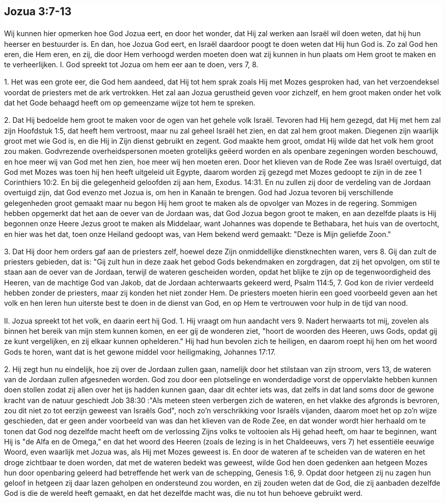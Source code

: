 ## Jozua 3:7-13 

Wij kunnen hier opmerken hoe God Jozua eert, en door het wonder, dat Hij zal werken aan Israël wil doen weten, dat hij hun heerser en bestuurder is. En dan, hoe Jozua God eert, en Israël daardoor poogt te doen weten dat Hij hun God is. Zo zal God hen eren, die Hem eren, en zij, die door Hem verhoogd werden moeten doen wat zij kunnen in hun plaats om Hem groot te maken en te verheerlijken. I. God spreekt tot Jozua om hem eer aan te doen, vers 7, 8. 

1\. Het was een grote eer, die God hem aandeed, dat Hij tot hem sprak zoals Hij met Mozes gesproken had, van het verzoendeksel voordat de priesters met de ark vertrokken. Het zal aan Jozua gerustheid geven voor zichzelf, en hem groot maken onder het volk dat het Gode behaagd heeft om op gemeenzame wijze tot hem te spreken. 

2\. Dat Hij bedoelde hem groot te maken voor de ogen van het gehele volk Israël. Tevoren had Hij hem gezegd, dat Hij met hem zal zijn Hoofdstuk 1:5, dat heeft hem vertroost, maar nu zal geheel Israël het zien, en dat zal hem groot maken. Diegenen zijn waarlijk groot met wie God is, en die Hij in Zijn dienst gebruikt en zegent. God maakte hem groot, omdat Hij wilde dat het volk hem groot zou maken. Godvrezende overheidspersonen moeten grotelijks geëerd worden en als openbare zegeningen worden beschouwd, en hoe meer wij van God met hen zien, hoe meer wij hen moeten eren. Door het klieven van de Rode Zee was Israël overtuigd, dat God met Mozes was toen hij hen heeft uitgeleid uit Egypte, daarom worden zij gezegd met Mozes gedoopt te zijn in de zee 1 Corinthiers 10:2. En bij die gelegenheid geloofden zij aan hem, Exodus. 14:31. En nu zullen zij door de verdeling van de Jordaan overtuigd zijn, dat God evenzo met Jozua is, om hen in Kanaän te brengen. God had Jozua tevoren bij verschillende gelegenheden groot gemaakt maar nu begon Hij hem groot te maken als de opvolger van Mozes in de regering. Sommigen hebben opgemerkt dat het aan de oever van de Jordaan was, dat God Jozua begon groot te maken, en aan dezelfde plaats is Hij begonnen onze Heere Jezus groot te maken als Middelaar, want Johannes was dopende te Bethabara, het huis van de overtocht, en hier was het dat, toen onze Heiland gedoopt was, van Hem bekend werd gemaakt: "Deze is Mijn geliefde Zoon." 

3\. Dat Hij door hem orders gaf aan de priesters zelf, hoewel deze Zijn onmiddellijke dienstknechten waren, vers 8. Gij dan zult de priesters gebieden, dat is: "Gij zult hun in deze zaak het gebod Gods bekendmaken en zorgdragen, dat zij het opvolgen, om stil te staan aan de oever van de Jordaan, terwijl de wateren gescheiden worden, opdat het blijke te zijn op de tegenwoordigheid des Heeren, van de machtige God van Jakob, dat de Jordaan achterwaarts gekeerd werd, Psalm 114:5, 7. God kon de rivier verdeeld hebben zonder de priesters, maar zij konden het niet zonder Hem. De priesters moeten hierin een goed voorbeeld geven aan het volk en hen leren hun uiterste best te doen in de dienst van God, en op Hem te vertrouwen voor hulp in de tijd van nood. 

II. Jozua spreekt tot het volk, en daarin eert hij God. 
1\. Hij vraagt om hun aandacht vers 9. Nadert herwaarts tot mij, zovelen als binnen het bereik van mijn stem kunnen komen, en eer gij de wonderen ziet, "hoort de woorden des Heeren, uws Gods, opdat gij ze kunt vergelijken, en zij elkaar kunnen ophelderen." Hij had hun bevolen zich te heiligen, en daarom roept hij hen om het woord Gods te horen, want dat is het gewone middel voor heiligmaking, Johannes 17:17. 

2\. Hij zegt hun nu eindelijk, hoe zij over de Jordaan zullen gaan, namelijk door het stilstaan van zijn stroom, vers 13, de wateren van de Jordaan zullen afgesneden worden. God zou door een plotselinge en wonderdadige vorst de oppervlakte hebben kunnen doen stollen zodat zij allen over het ijs hadden kunnen gaan, daar dit echter iets was, dat zelfs in dat land soms door de gewone kracht van de natuur geschiedt Job 38:30 :"Als meteen steen verbergen zich de wateren, en het vlakke des afgronds is bevroren, zou dit niet zo tot eerzijn geweest van Israëls God", noch zo’n verschrikking voor Israëls vijanden, daarom moet het op zo’n wijze geschieden, dat er geen ander voorbeeld van was dan het klieven van de Rode Zee, en dat wonder wordt hier herhaald om te tonen dat God nog dezelfde macht heeft om de verlossing Zijns volks te voltooien als Hij gehad heeft, om haar te beginnen, want Hij is "de Alfa en de Omega," en dat het woord des Heeren (zoals de lezing is in het Chaldeeuws, vers 7) het essentiële eeuwige Woord, even waarlijk met Jozua was, als Hij met Mozes geweest is. En door de wateren af te scheiden van de wateren en het droge zichtbaar te doen worden, dat met de wateren bedekt was geweest, wilde God hen doen gedenken aan hetgeen Mozes hun door openbaring geleerd had betreffende het werk van de schepping, Genesis 1:6, 9. Opdat door hetgeen zij nu zagen hun geloof in hetgeen zij daar lazen geholpen en ondersteund zou worden, en zij zouden weten dat de God, die zij aanbaden dezelfde God is die de wereld heeft gemaakt, en dat het dezelfde macht was, die nu tot hun behoeve gebruikt werd. 
